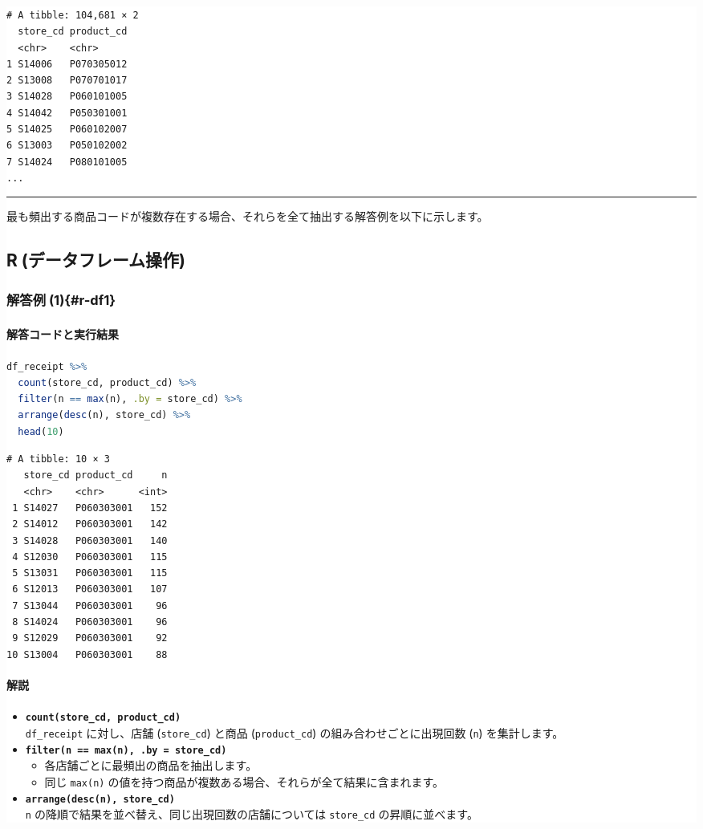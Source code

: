 ```text
# A tibble: 104,681 × 2
  store_cd product_cd
  <chr>    <chr>     
1 S14006   P070305012
2 S13008   P070701017
3 S14028   P060101005
4 S14042   P050301001
5 S14025   P060102007
6 S13003   P050102002
7 S14024   P080101005
...
```

---

最も頻出する商品コードが複数存在する場合、それらを全て抽出する解答例を以下に示します。

## R (データフレーム操作)

### 解答例 (1){#r-df1}

#### 解答コードと実行結果

<p>

```r
df_receipt %>% 
  count(store_cd, product_cd) %>% 
  filter(n == max(n), .by = store_cd) %>% 
  arrange(desc(n), store_cd) %>% 
  head(10)
```

```text
# A tibble: 10 × 3
   store_cd product_cd     n
   <chr>    <chr>      <int>
 1 S14027   P060303001   152
 2 S14012   P060303001   142
 3 S14028   P060303001   140
 4 S12030   P060303001   115
 5 S13031   P060303001   115
 6 S12013   P060303001   107
 7 S13044   P060303001    96
 8 S14024   P060303001    96
 9 S12029   P060303001    92
10 S13004   P060303001    88
```

#### 解説

- **`count(store_cd, product_cd)`**  
  `df_receipt` に対し、店舗 (`store_cd`) と商品 (`product_cd`) の組み合わせごとに出現回数 (`n`) を集計します。  
- **`filter(n == max(n), .by = store_cd)`**  
  - 各店舗ごとに最頻出の商品を抽出します。
  - 同じ `max(n)` の値を持つ商品が複数ある場合、それらが全て結果に含まれます。
- **`arrange(desc(n), store_cd)`**  
  `n` の降順で結果を並べ替え、同じ出現回数の店舗については `store_cd` の昇順に並べます。
